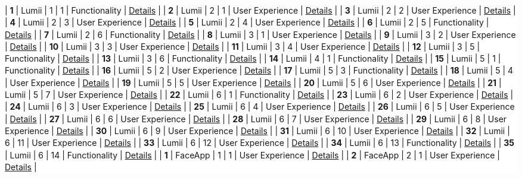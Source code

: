 | **1**   | Lumii       | 1        | 1          | Functionality             | [Details](Pictures/app40/page1.JPG)  |
| **2**   | Lumii       | 2        | 1          | User Experience           | [Details](Pictures/app40/page2.JPG)  |
| **3**   | Lumii       | 2        | 2          | User Experience           | [Details](Pictures/app40/page2.JPG)  |
| **4**   | Lumii       | 2        | 3          | User Experience           | [Details](Pictures/app40/page2.JPG)  |
| **5**   | Lumii       | 2        | 4          | User Experience           | [Details](Pictures/app40/page2.JPG)  |
| **6**   | Lumii       | 2        | 5          | Functionality             | [Details](Pictures/app40/page2.JPG)  |
| **7**   | Lumii       | 2        | 6          | Functionality             | [Details](Pictures/app40/page2.JPG)  |
| **8**   | Lumii       | 3        | 1          | User Experience           | [Details](Pictures/app40/page3.JPG)  |
| **9**   | Lumii       | 3        | 2          | User Experience           | [Details](Pictures/app40/page3.JPG)  |
| **10**  | Lumii       | 3        | 3          | User Experience           | [Details](Pictures/app40/page3.JPG)  |
| **11**  | Lumii       | 3        | 4          | User Experience           | [Details](Pictures/app40/page3.JPG)  |
| **12**  | Lumii       | 3        | 5          | Functionality             | [Details](Pictures/app40/page3.JPG)  |
| **13**  | Lumii       | 3        | 6          | Functionality             | [Details](Pictures/app40/page3.JPG)  |
| **14**  | Lumii       | 4        | 1          | Functionality             | [Details](Pictures/app40/page4.JPG)  |
| **15**  | Lumii       | 5        | 1          | Functionality             | [Details](Pictures/app40/page5.JPG)  |
| **16**  | Lumii       | 5        | 2          | User Experience           | [Details](Pictures/app40/page5.JPG)  |
| **17**  | Lumii       | 5        | 3          | Functionality             | [Details](Pictures/app40/page5.JPG)  |
| **18**  | Lumii       | 5        | 4          | User Experience           | [Details](Pictures/app40/page5.JPG)  |
| **19**  | Lumii       | 5        | 5          | User Experience           | [Details](Pictures/app40/page5.JPG)  |
| **20**  | Lumii       | 5        | 6          | User Experience           | [Details](Pictures/app40/page5.JPG)  |
| **21**  | Lumii       | 5        | 7          | User Experience           | [Details](Pictures/app40/page5.JPG)  |
| **22**  | Lumii       | 6        | 1          | Functionality             | [Details](Pictures/app40/page6.JPG)  |
| **23**  | Lumii       | 6        | 2          | User Experience           | [Details](Pictures/app40/page6.JPG)  |
| **24**  | Lumii       | 6        | 3          | User Experience           | [Details](Pictures/app40/page6.JPG)  |
| **25**  | Lumii       | 6        | 4          | User Experience           | [Details](Pictures/app40/page6.JPG)  |
| **26**  | Lumii       | 6        | 5          | User Experience           | [Details](Pictures/app40/page6.JPG)  |
| **27**  | Lumii       | 6        | 6          | User Experience           | [Details](Pictures/app40/page6.JPG)  |
| **28**  | Lumii       | 6        | 7          | User Experience           | [Details](Pictures/app40/page6.JPG)  |
| **29**  | Lumii       | 6        | 8          | User Experience           | [Details](Pictures/app40/page6.JPG)  |
| **30**  | Lumii       | 6        | 9          | User Experience           | [Details](Pictures/app40/page6.JPG)  |
| **31**  | Lumii       | 6        | 10         | User Experience           | [Details](Pictures/app40/page6.JPG)  |
| **32**  | Lumii       | 6        | 11         | User Experience           | [Details](Pictures/app40/page6.JPG)  |
| **33**  | Lumii       | 6        | 12         | User Experience           | [Details](Pictures/app40/page6.JPG)  |
| **34**  | Lumii       | 6        | 13         | Functionality             | [Details](Pictures/app40/page6.JPG)  |
| **35**  | Lumii       | 6        | 14         | Functionality             | [Details](Pictures/app40/page6.JPG)  |
| **1**   | FaceApp     | 1        | 1          | User Experience           | [Details](Pictures/app41/page1.JPG)  |
| **2**   | FaceApp     | 2        | 1          | User Experience           | [Details](Pictures/app41/page2.JPG)  |